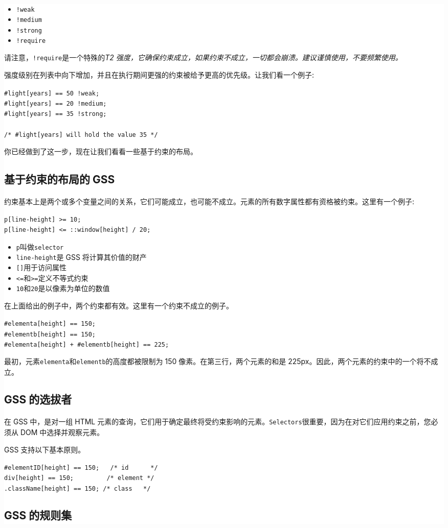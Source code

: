 *   `!weak`
*   `!medium`
*   `!strong`
*   `!require`

请注意，`!require`是一个特殊的*T2 强度，它确保约束成立，如果约束不成立，一切都会崩溃。建议谨慎使用，不要频繁使用。*

强度级别在列表中向下增加，并且在执行期间更强的约束被给予更高的优先级。让我们看一个例子:

```
#light[years] == 50 !weak;
#light[years] == 20 !medium;
#light[years] == 35 !strong;

/* #light[years] will hold the value 35 */
```

你已经做到了这一步，现在让我们看看一些基于约束的布局。

## 基于约束的布局的 GSS

约束基本上是两个或多个变量之间的关系，它们可能成立，也可能不成立。元素的所有数字属性都有资格被约束。这里有一个例子:

```
p[line-height] >= 10;
p[line-height] <= ::window[height] / 20;
```

*   `p`叫做`selector`
*   `line-height`是 GSS 将计算其价值的财产
*   `[]`用于访问属性
*   `<=`和`>=`定义不等式约束
*   `10`和`20`是以像素为单位的数值

在上面给出的例子中，两个约束都有效。这里有一个约束不成立的例子。

```
#elementa[height] == 150;
#elementb[height] == 150;
#elementa[height] + #elementb[height] == 225;
```

最初，元素`elementa`和`elementb`的高度都被限制为 150 像素。在第三行，两个元素的和是 225px。因此，两个元素的约束中的一个将不成立。

## GSS 的选拔者

在 GSS 中，是对一组 HTML 元素的查询，它们用于确定最终将受约束影响的元素。`Selectors`很重要，因为在对它们应用约束之前，您必须从 DOM 中选择并观察元素。

GSS 支持以下基本原则。

```
#elementID[height] == 150;   /* id      */
div[height] == 150;         /* element */
.className[height] == 150; /* class   */
```

## GSS 的规则集
